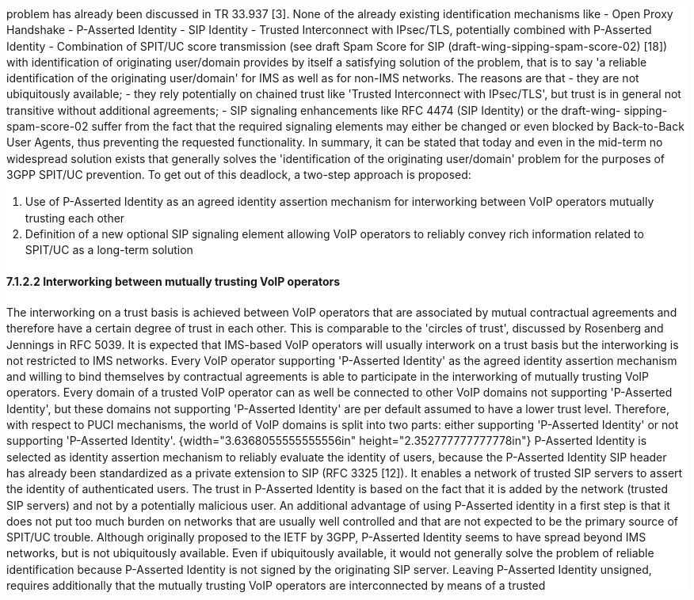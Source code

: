 problem has already been discussed in TR 33.937 [3].
None of the already existing identification mechanisms like
\- Open Proxy Handshake
\- P-Asserted Identity
\- SIP Identity
\- Trusted Interconnect with IPsec/TLS, potentially combined with P-Asserted
Identity
\- Combination of SPIT/UC score transmission (see draft Spam Score for SIP
(draft-wing-sipping-spam-score-02) [18]) with identification of originating
user/domain
provides by itself a satisfying solution of the problem, that is to say \'a
reliable identification of the originating user/domain\' for IMS as well as
for non-IMS networks. The reasons are that
\- they are not ubiquitously available;
\- they rely potentially on chained trust like \'Trusted Interconnect with
IPsec/TLS\', but trust is in general not transitive without additional
agreements;
\- SIP signaling enhancements like RFC 4474 (SIP Identity) or the draft-wing-
sipping-spam-score-02 suffer from the fact that the required signaling
elements may either be changed or even blocked by Back-to-Back User Agents,
thus preventing the requested functionality.
In summary, it can be stated that today and even in the mid-term no widespread
solution exists that generally solves the \'identification of the originating
user/domain\' problem for the purposes of 3GPP SPIT/UC prevention. To get out
of this deadlock, a two-step approach is proposed:
1) Use of P-Asserted Identity as an agreed identity assertion mechanism for
interworking between VoIP operators mutually trusting each other
2) Definition of a new optional SIP signaling element allowing VoIP operators
to reliably convey rich information related to SPIT/UC as a long-term solution
#### 7.1.2.2 Interworking between mutually trusting VoIP operators
The interworking on a trust basis is achieved between VoIP operators that are
associated by mutual contractual agreements and therefore have a certain
degree of trust in each other. This is comparable to the \'circles of trust\',
discussed by Rosenberg and Jennings in RFC 5039. It is expected that IMS-based
VoIP operators will usually interwork on a trust basis but the interworking is
not restricted to IMS networks. Every VoIP operator supporting \'P-Asserted
Identity\' as the agreed identity assertion mechanism and willing to bind
themselves by contractual agreements is able to participate in the
interworking of mutually trusting VoIP operators. Every domain of a trusted
VoIP operator can as well be connected to other VoIP domains not supporting
\'P-Asserted Identity\', but these domains not supporting \'P-Asserted
Identity\' are per default assumed to have a lower trust level. Therefore,
with respect to PUCI mechanisms, the world of VoIP domains is split into two
parts: either supporting \'P-Asserted Identity\' or not supporting
\'P-Asserted Identity\'.
{width="3.6368055555555556in" height="2.352777777777778in"}
P-Asserted Identity is selected as identity assertion mechanism to reliably
evaluate the identity of users, because the P-Asserted Identity SIP header has
already been standardized as a private extension to SIP (RFC 3325 [12]). It
enables a network of trusted SIP servers to assert the identity of
authenticated users. The trust in P-Asserted Identity is based on the fact
that it is added by the network (trusted SIP servers) and not by a potentially
malicious user. An additional advantage of using P-Asserted identity in a
first step is that it does not put too much burden on networks that are
usually well controlled and that are not expected to be the primary source of
SPIT/UC trouble.
Although originally proposed to the IETF by 3GPP, P-Asserted Identity seems to
have spread beyond IMS networks, but is not ubiquitously available. Even if
ubiquitously available, it would not generally solve the problem of reliable
identification because P-Asserted Identity is not signed by the originating
SIP server. Leaving P-Asserted Identity unsigned, requires additionally that
the mutually trusting VoIP operators are interconnected by means of a trusted
